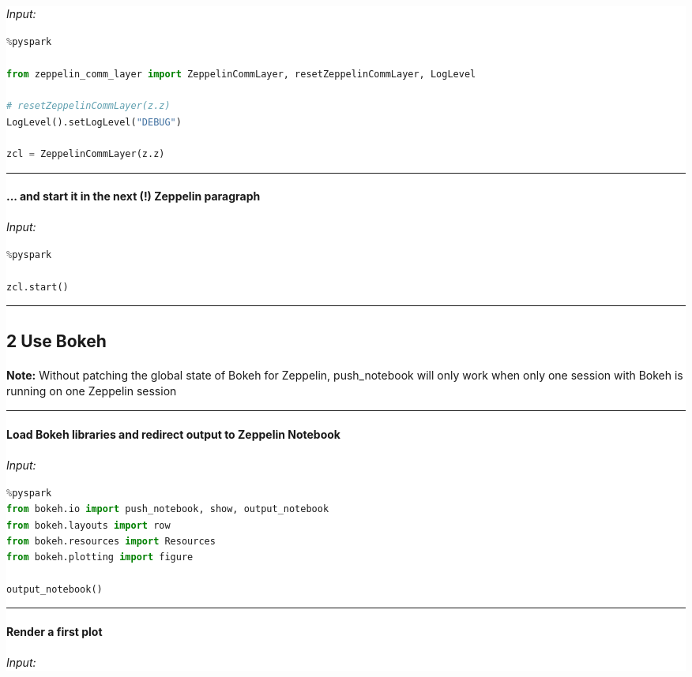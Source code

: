 _Input:_

```python
%pyspark

from zeppelin_comm_layer import ZeppelinCommLayer, resetZeppelinCommLayer, LogLevel

# resetZeppelinCommLayer(z.z)
LogLevel().setLogLevel("DEBUG")

zcl = ZeppelinCommLayer(z.z)
```


---

#### ... and start it in the next (!) Zeppelin paragraph

_Input:_

```python
%pyspark

zcl.start()
```


---

## 2 Use Bokeh

**Note:** Without patching the global state of Bokeh for Zeppelin, push_notebook will only work when only one session with Bokeh is running on one Zeppelin session


---

#### Load Bokeh libraries and redirect output to Zeppelin Notebook

_Input:_

```python
%pyspark
from bokeh.io import push_notebook, show, output_notebook
from bokeh.layouts import row
from bokeh.resources import Resources
from bokeh.plotting import figure

output_notebook()
```


---

####  Render a first plot

_Input:_
